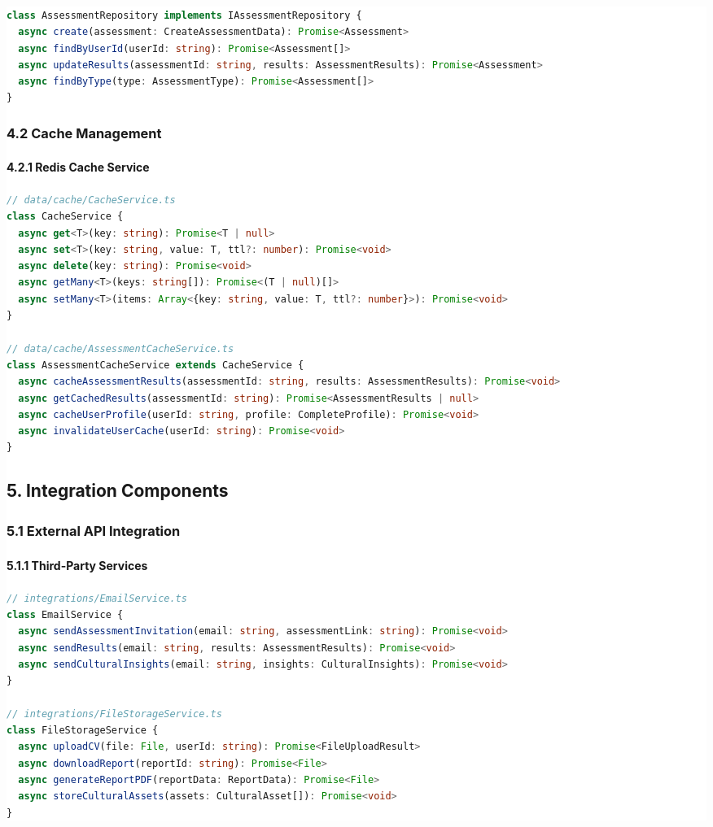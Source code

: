 ```typescript
class AssessmentRepository implements IAssessmentRepository {
  async create(assessment: CreateAssessmentData): Promise<Assessment>
  async findByUserId(userId: string): Promise<Assessment[]>
  async updateResults(assessmentId: string, results: AssessmentResults): Promise<Assessment>
  async findByType(type: AssessmentType): Promise<Assessment[]>
}
```

### 4.2 Cache Management

#### 4.2.1 Redis Cache Service
```typescript
// data/cache/CacheService.ts
class CacheService {
  async get<T>(key: string): Promise<T | null>
  async set<T>(key: string, value: T, ttl?: number): Promise<void>
  async delete(key: string): Promise<void>
  async getMany<T>(keys: string[]): Promise<(T | null)[]>
  async setMany<T>(items: Array<{key: string, value: T, ttl?: number}>): Promise<void>
}

// data/cache/AssessmentCacheService.ts
class AssessmentCacheService extends CacheService {
  async cacheAssessmentResults(assessmentId: string, results: AssessmentResults): Promise<void>
  async getCachedResults(assessmentId: string): Promise<AssessmentResults | null>
  async cacheUserProfile(userId: string, profile: CompleteProfile): Promise<void>
  async invalidateUserCache(userId: string): Promise<void>
}
```

## 5. Integration Components

### 5.1 External API Integration

#### 5.1.1 Third-Party Services
```typescript
// integrations/EmailService.ts
class EmailService {
  async sendAssessmentInvitation(email: string, assessmentLink: string): Promise<void>
  async sendResults(email: string, results: AssessmentResults): Promise<void>
  async sendCulturalInsights(email: string, insights: CulturalInsights): Promise<void>
}

// integrations/FileStorageService.ts
class FileStorageService {
  async uploadCV(file: File, userId: string): Promise<FileUploadResult>
  async downloadReport(reportId: string): Promise<File>
  async generateReportPDF(reportData: ReportData): Promise<File>
  async storeCulturalAssets(assets: CulturalAsset[]): Promise<void>
}
```

